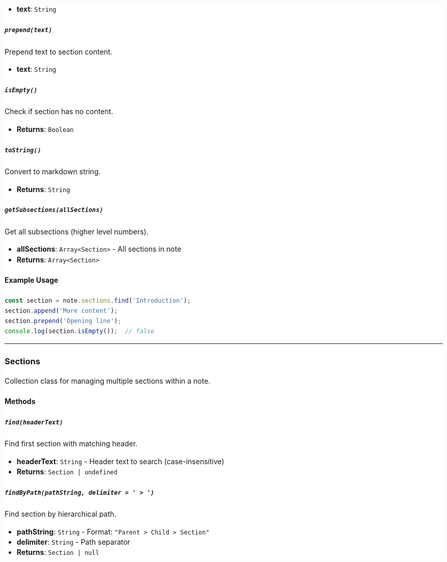 - **text**: `String`

##### `prepend(text)`

Prepend text to section content.

- **text**: `String`

##### `isEmpty()`

Check if section has no content.

- **Returns**: `Boolean`

##### `toString()`

Convert to markdown string.

- **Returns**: `String`

##### `getSubsections(allSections)`

Get all subsections (higher level numbers).

- **allSections**: `Array<Section>` - All sections in note
- **Returns**: `Array<Section>`

#### Example Usage

```javascript
const section = note.sections.find('Introduction');
section.append('More content');
section.prepend('Opening line');
console.log(section.isEmpty());  // false
```

---

### Sections

Collection class for managing multiple sections within a note.

#### Methods

##### `find(headerText)`

Find first section with matching header.

- **headerText**: `String` - Header text to search (case-insensitive)
- **Returns**: `Section | undefined`

##### `findByPath(pathString, delimiter = ' > ')`

Find section by hierarchical path.

- **pathString**: `String` - Format: `"Parent > Child > Section"`
- **delimiter**: `String` - Path separator
- **Returns**: `Section | null`
